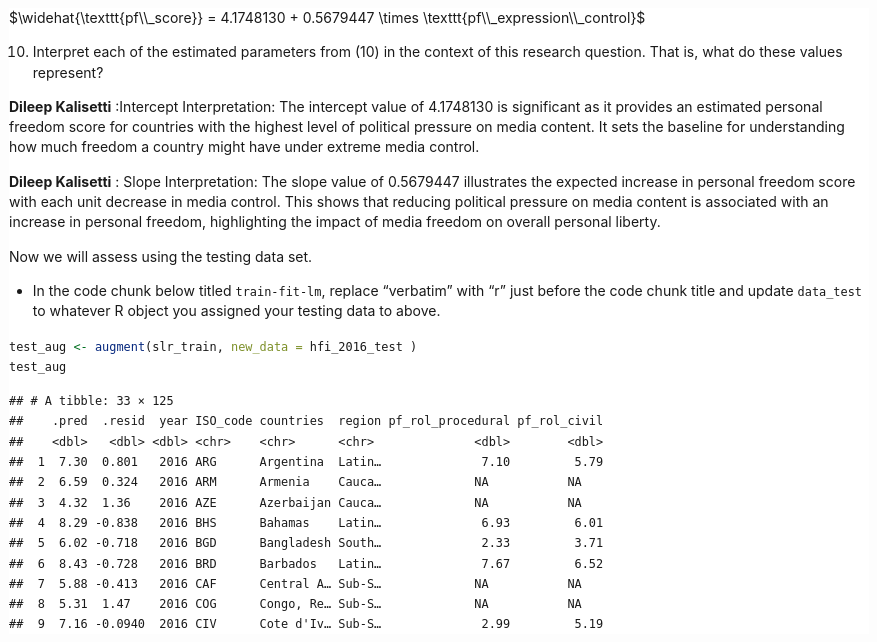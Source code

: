 $\widehat{\texttt{pf\\_score}} = 4.1748130 + 0.5679447 \times \texttt{pf\\_expression\\_control}$

10. Interpret each of the estimated parameters from (10) in the context
    of this research question. That is, what do these values represent?

**Dileep Kalisetti** :Intercept Interpretation: The intercept value of
4.1748130 is significant as it provides an estimated personal freedom
score for countries with the highest level of political pressure on
media content. It sets the baseline for understanding how much freedom a
country might have under extreme media control.

**Dileep Kalisetti** : Slope Interpretation: The slope value of
0.5679447 illustrates the expected increase in personal freedom score
with each unit decrease in media control. This shows that reducing
political pressure on media content is associated with an increase in
personal freedom, highlighting the impact of media freedom on overall
personal liberty.

Now we will assess using the testing data set.

- In the code chunk below titled `train-fit-lm`, replace “verbatim” with
  “r” just before the code chunk title and update `data_test` to
  whatever R object you assigned your testing data to above.

``` r
test_aug <- augment(slr_train, new_data = hfi_2016_test )
test_aug
```

    ## # A tibble: 33 × 125
    ##    .pred  .resid  year ISO_code countries  region pf_rol_procedural pf_rol_civil
    ##    <dbl>   <dbl> <dbl> <chr>    <chr>      <chr>              <dbl>        <dbl>
    ##  1  7.30  0.801   2016 ARG      Argentina  Latin…              7.10         5.79
    ##  2  6.59  0.324   2016 ARM      Armenia    Cauca…             NA           NA   
    ##  3  4.32  1.36    2016 AZE      Azerbaijan Cauca…             NA           NA   
    ##  4  8.29 -0.838   2016 BHS      Bahamas    Latin…              6.93         6.01
    ##  5  6.02 -0.718   2016 BGD      Bangladesh South…              2.33         3.71
    ##  6  8.43 -0.728   2016 BRD      Barbados   Latin…              7.67         6.52
    ##  7  5.88 -0.413   2016 CAF      Central A… Sub-S…             NA           NA   
    ##  8  5.31  1.47    2016 COG      Congo, Re… Sub-S…             NA           NA   
    ##  9  7.16 -0.0940  2016 CIV      Cote d'Iv… Sub-S…              2.99         5.19